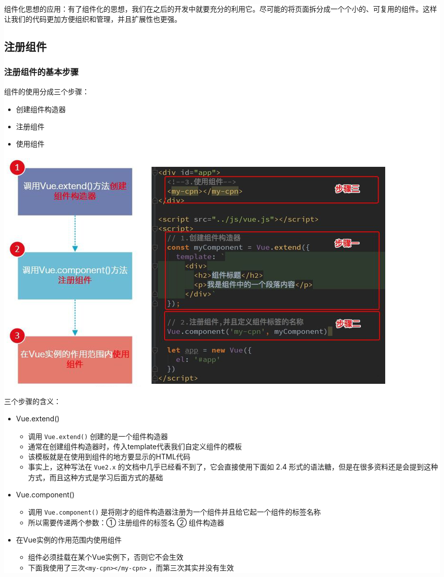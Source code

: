 组件化思想的应用：有了组件化的思想，我们在之后的开发中就要充分的利用它。尽可能的将页面拆分成一个个小的、可复用的组件。这样让我们的代码更加方便组织和管理，并且扩展性也更强。

## 注册组件

### 注册组件的基本步骤

组件的使用分成三个步骤：

- 创建组件构造器

- 注册组件

- 使用组件

![](./images/2214366-20201128143043639-2027630393-1706284478344-272.png)

三个步骤的含义：

- Vue.extend()
  - 调用 `Vue.extend()` 创建的是一个组件构造器 
  - 通常在创建组件构造器时，传入template代表我们自定义组件的模板
  - 该模板就是在使用到组件的地方要显示的HTML代码
  - 事实上，这种写法在 `Vue2.x` 的文档中几乎已经看不到了，它会直接使用下面如 2.4 形式的语法糖，但是在很多资料还是会提到这种方式，而且这种方式是学习后面方式的基础

- Vue.component()
  - 调用 `Vue.component()` 是将刚才的组件构造器注册为一个组件并且给它起一个组件的标签名称
  - 所以需要传递两个参数：① 注册组件的标签名 ② 组件构造器

- 在Vue实例的作用范围内使用组件
  - 组件必须挂载在某个Vue实例下，否则它不会生效
  - 下面我使用了三次`<my-cpn></my-cpn>` ，而第三次其实并没有生效
